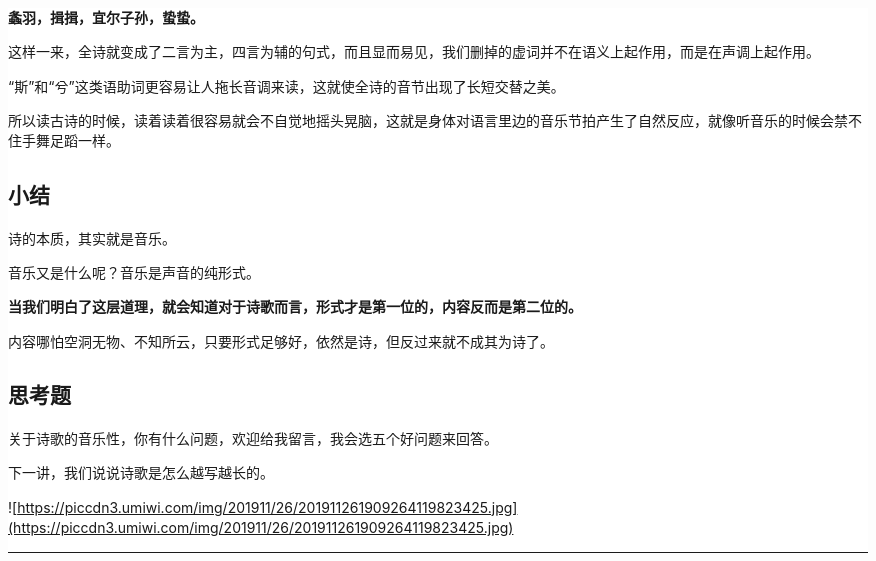  **螽羽，揖揖，宜尔子孙，蛰蛰。**

这样一来，全诗就变成了二言为主，四言为辅的句式，而且显而易见，我们删掉的虚词并不在语义上起作用，而是在声调上起作用。

“斯”和“兮”这类语助词更容易让人拖长音调来读，这就使全诗的音节出现了长短交替之美。

所以读古诗的时候，读着读着很容易就会不自觉地摇头晃脑，这就是身体对语言里边的音乐节拍产生了自然反应，就像听音乐的时候会禁不住手舞足蹈一样。

## 小结

诗的本质，其实就是音乐。

音乐又是什么呢？音乐是声音的纯形式。

 **当我们明白了这层道理，就会知道对于诗歌而言，形式才是第一位的，内容反而是第二位的。**

内容哪怕空洞无物、不知所云，只要形式足够好，依然是诗，但反过来就不成其为诗了。

## 思考题

关于诗歌的音乐性，你有什么问题，欢迎给我留言，我会选五个好问题来回答。

下一讲，我们说说诗歌是怎么越写越长的。

![https://piccdn3.umiwi.com/img/201911/26/201911261909264119823425.jpg](https://piccdn3.umiwi.com/img/201911/26/201911261909264119823425.jpg)

---
